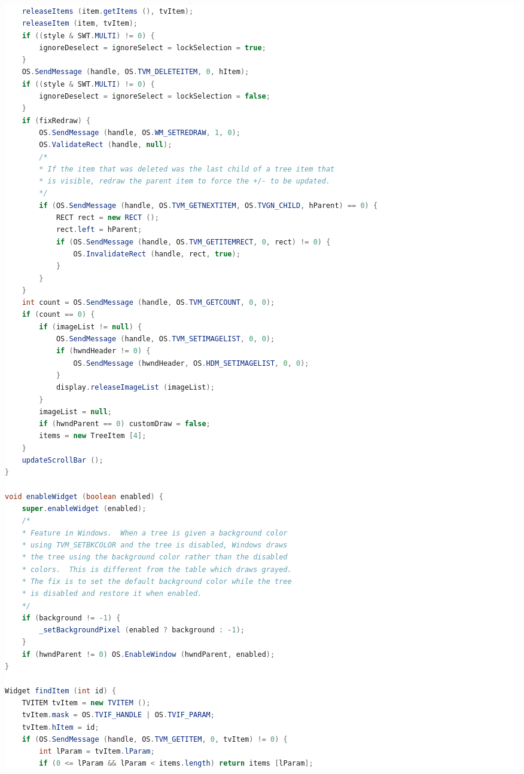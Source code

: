 ```java
	releaseItems (item.getItems (), tvItem);
	releaseItem (item, tvItem);
	if ((style & SWT.MULTI) != 0) {
		ignoreDeselect = ignoreSelect = lockSelection = true;
	}
	OS.SendMessage (handle, OS.TVM_DELETEITEM, 0, hItem);
	if ((style & SWT.MULTI) != 0) {
		ignoreDeselect = ignoreSelect = lockSelection = false;
	}
	if (fixRedraw) {
		OS.SendMessage (handle, OS.WM_SETREDRAW, 1, 0);
		OS.ValidateRect (handle, null);
		/*
		* If the item that was deleted was the last child of a tree item that
		* is visible, redraw the parent item to force the +/- to be updated.
		*/
		if (OS.SendMessage (handle, OS.TVM_GETNEXTITEM, OS.TVGN_CHILD, hParent) == 0) {
			RECT rect = new RECT ();
			rect.left = hParent;
			if (OS.SendMessage (handle, OS.TVM_GETITEMRECT, 0, rect) != 0) {
				OS.InvalidateRect (handle, rect, true);
			}
		}
	}
	int count = OS.SendMessage (handle, OS.TVM_GETCOUNT, 0, 0);
	if (count == 0) {
		if (imageList != null) {
			OS.SendMessage (handle, OS.TVM_SETIMAGELIST, 0, 0);
			if (hwndHeader != 0) {
				OS.SendMessage (hwndHeader, OS.HDM_SETIMAGELIST, 0, 0);
			}
			display.releaseImageList (imageList);
		}
		imageList = null;
		if (hwndParent == 0) customDraw = false;
		items = new TreeItem [4];
	}
	updateScrollBar ();
}

void enableWidget (boolean enabled) {
	super.enableWidget (enabled);
	/*
	* Feature in Windows.  When a tree is given a background color
	* using TVM_SETBKCOLOR and the tree is disabled, Windows draws
	* the tree using the background color rather than the disabled
	* colors.  This is different from the table which draws grayed.
	* The fix is to set the default background color while the tree
	* is disabled and restore it when enabled.
	*/
	if (background != -1) {
		_setBackgroundPixel (enabled ? background : -1);
	}
	if (hwndParent != 0) OS.EnableWindow (hwndParent, enabled);
}

Widget findItem (int id) {
	TVITEM tvItem = new TVITEM ();
	tvItem.mask = OS.TVIF_HANDLE | OS.TVIF_PARAM;
	tvItem.hItem = id;
	if (OS.SendMessage (handle, OS.TVM_GETITEM, 0, tvItem) != 0) {
		int lParam = tvItem.lParam;
		if (0 <= lParam && lParam < items.length) return items [lParam];
```